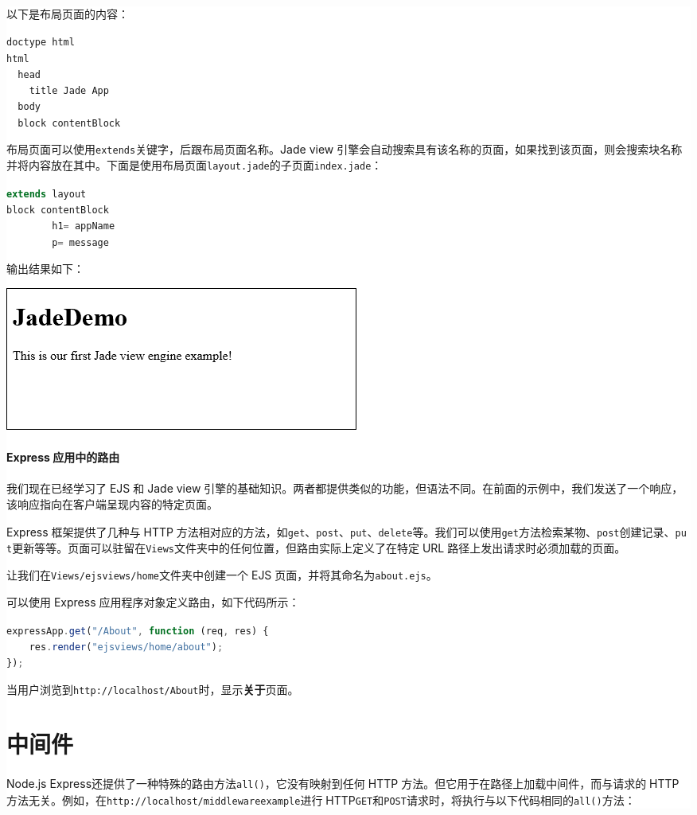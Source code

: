 以下是布局页面的内容：

```js
doctype html
html
  head
    title Jade App
  body
  block contentBlock
```

布局页面可以使用`extends`关键字，后跟布局页面名称。Jade view 引擎会自动搜索具有该名称的页面，如果找到该页面，则会搜索块名称并将内容放在其中。下面是使用布局页面`layout.jade`的子页面`index.jade`：

```js
extends layout
block contentBlock
        h1= appName
        p= message
```

输出结果如下：

![Jade view engine](img/00105.jpeg)

#### Express 应用中的路由

我们现在已经学习了 EJS 和 Jade view 引擎的基础知识。两者都提供类似的功能，但语法不同。在前面的示例中，我们发送了一个响应，该响应指向在客户端呈现内容的特定页面。

Express 框架提供了几种与 HTTP 方法相对应的方法，如`get`、`post`、`put`、`delete`等。我们可以使用`get`方法检索某物、`post`创建记录、`put`更新等等。页面可以驻留在`Views`文件夹中的任何位置，但路由实际上定义了在特定 URL 路径上发出请求时必须加载的页面。

让我们在`Views/ejsviews/home`文件夹中创建一个 EJS 页面，并将其命名为`about.ejs`。

可以使用 Express 应用程序对象定义路由，如下代码所示：

```js
expressApp.get("/About", function (req, res) {
    res.render("ejsviews/home/about");
});
```

当用户浏览到`http://localhost/About`时，显示**关于**页面。

# 中间件

Node.js Express还提供了一种特殊的路由方法`all()`，它没有映射到任何 HTTP 方法。但它用于在路径上加载中间件，而与请求的 HTTP 方法无关。例如，在`http://localhost/middlewareexample`进行 HTTP`GET`和`POST`请求时，将执行与以下代码相同的`all()`方法：
